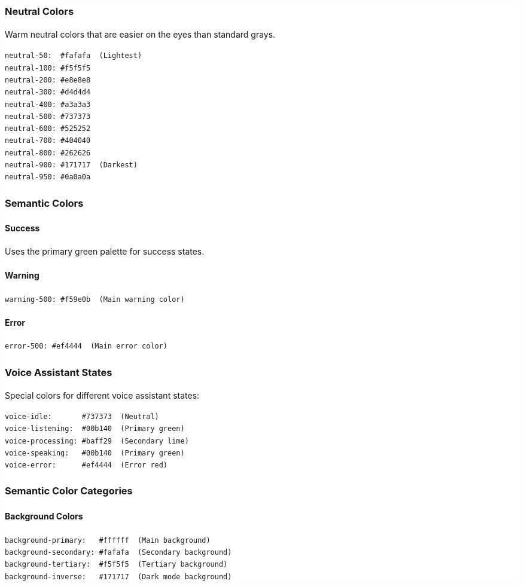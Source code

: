 ### Neutral Colors
Warm neutral colors that are easier on the eyes than standard grays.

```
neutral-50:  #fafafa  (Lightest)
neutral-100: #f5f5f5
neutral-200: #e8e8e8
neutral-300: #d4d4d4
neutral-400: #a3a3a3
neutral-500: #737373
neutral-600: #525252
neutral-700: #404040
neutral-800: #262626
neutral-900: #171717  (Darkest)
neutral-950: #0a0a0a
```

### Semantic Colors

#### Success
Uses the primary green palette for success states.

#### Warning
```
warning-500: #f59e0b  (Main warning color)
```

#### Error
```
error-500: #ef4444  (Main error color)
```

### Voice Assistant States
Special colors for different voice assistant states:

```
voice-idle:       #737373  (Neutral)
voice-listening:  #00b140  (Primary green)
voice-processing: #baff29  (Secondary lime)
voice-speaking:   #00b140  (Primary green)
voice-error:      #ef4444  (Error red)
```

### Semantic Color Categories

#### Background Colors
```
background-primary:   #ffffff  (Main background)
background-secondary: #fafafa  (Secondary background)
background-tertiary:  #f5f5f5  (Tertiary background)
background-inverse:   #171717  (Dark mode background)
```
